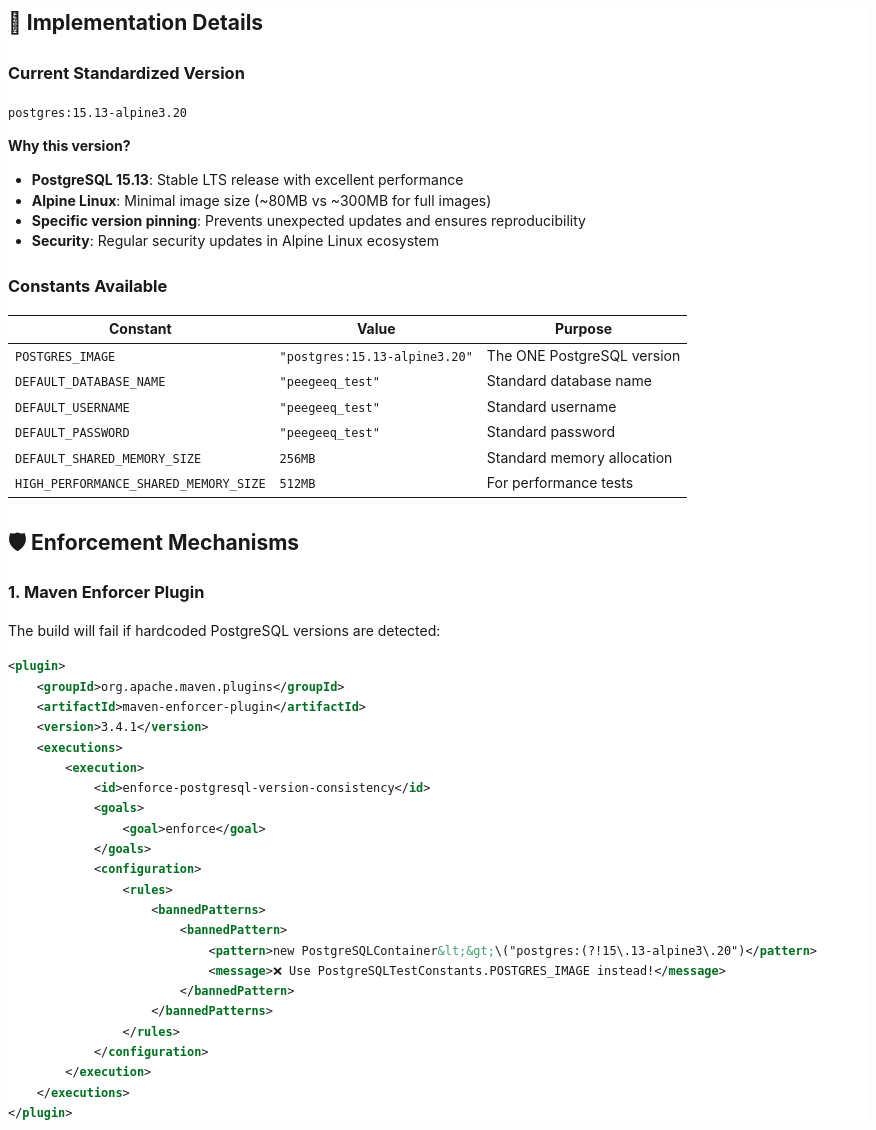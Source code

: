 ```java
```

## 🔧 Implementation Details

### **Current Standardized Version**
```
postgres:15.13-alpine3.20
```

**Why this version?**
- **PostgreSQL 15.13**: Stable LTS release with excellent performance
- **Alpine Linux**: Minimal image size (~80MB vs ~300MB for full images)
- **Specific version pinning**: Prevents unexpected updates and ensures reproducibility
- **Security**: Regular security updates in Alpine Linux ecosystem

### **Constants Available**

| Constant | Value | Purpose |
|----------|-------|---------|
| `POSTGRES_IMAGE` | `"postgres:15.13-alpine3.20"` | The ONE PostgreSQL version |
| `DEFAULT_DATABASE_NAME` | `"peegeeq_test"` | Standard database name |
| `DEFAULT_USERNAME` | `"peegeeq_test"` | Standard username |
| `DEFAULT_PASSWORD` | `"peegeeq_test"` | Standard password |
| `DEFAULT_SHARED_MEMORY_SIZE` | `256MB` | Standard memory allocation |
| `HIGH_PERFORMANCE_SHARED_MEMORY_SIZE` | `512MB` | For performance tests |

## 🛡️ Enforcement Mechanisms

### **1. Maven Enforcer Plugin**

The build will fail if hardcoded PostgreSQL versions are detected:

```xml
<plugin>
    <groupId>org.apache.maven.plugins</groupId>
    <artifactId>maven-enforcer-plugin</artifactId>
    <version>3.4.1</version>
    <executions>
        <execution>
            <id>enforce-postgresql-version-consistency</id>
            <goals>
                <goal>enforce</goal>
            </goals>
            <configuration>
                <rules>
                    <bannedPatterns>
                        <bannedPattern>
                            <pattern>new PostgreSQLContainer&lt;&gt;\("postgres:(?!15\.13-alpine3\.20")</pattern>
                            <message>❌ Use PostgreSQLTestConstants.POSTGRES_IMAGE instead!</message>
                        </bannedPattern>
                    </bannedPatterns>
                </rules>
            </configuration>
        </execution>
    </executions>
</plugin>
```
